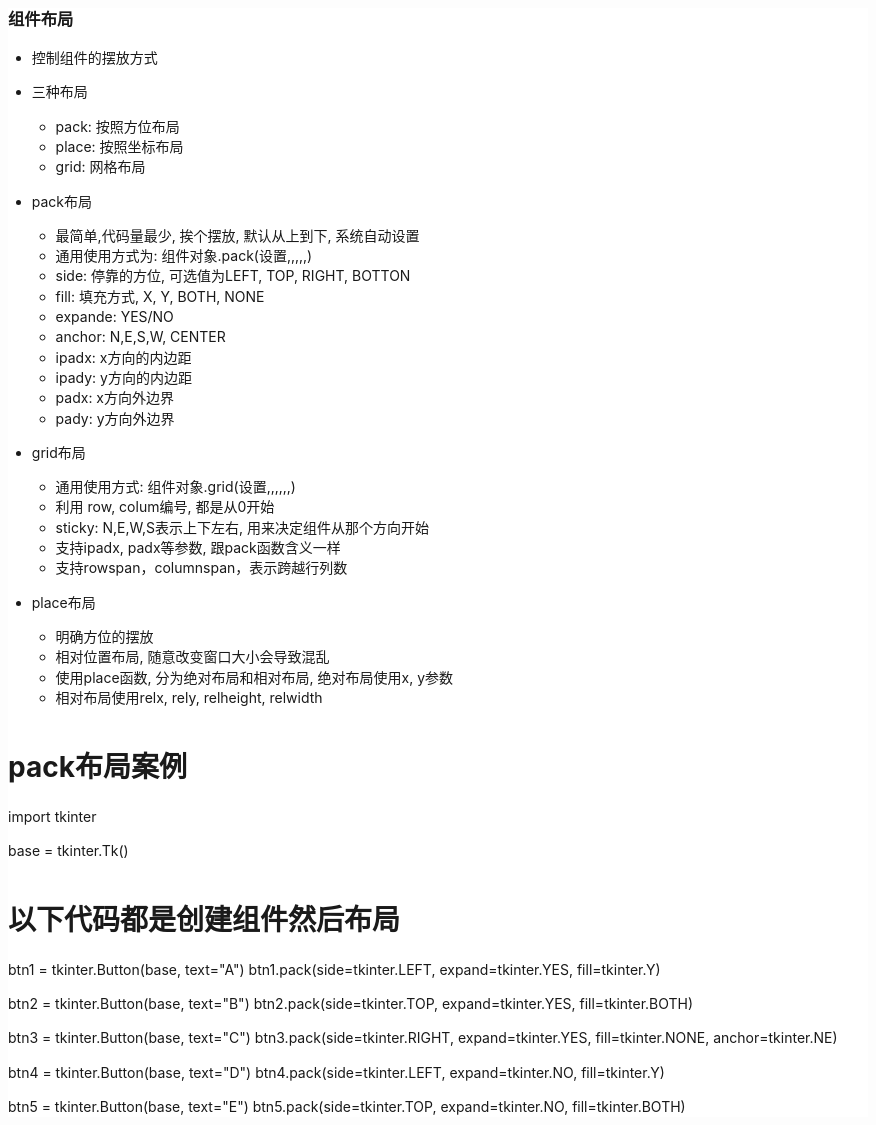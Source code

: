 ### 组件布局
- 控制组件的摆放方式
- 三种布局
    - pack: 按照方位布局
    - place: 按照坐标布局
    - grid: 网格布局

- pack布局
    - 最简单,代码量最少, 挨个摆放, 默认从上到下, 系统自动设置
    - 通用使用方式为: 组件对象.pack(设置,,,,,)
    - side: 停靠的方位, 可选值为LEFT, TOP, RIGHT, BOTTON
    - fill: 填充方式, X, Y, BOTH, NONE
    - expande: YES/NO
    - anchor: N,E,S,W, CENTER
    - ipadx: x方向的内边距
    - ipady: y方向的内边距
    - padx: x方向外边界
    - pady: y方向外边界
    
- grid布局
    - 通用使用方式: 组件对象.grid(设置,,,,,,)
    - 利用 row, colum编号, 都是从0开始
    - sticky: N,E,W,S表示上下左右, 用来决定组件从那个方向开始
    - 支持ipadx, padx等参数, 跟pack函数含义一样
    - 支持rowspan，columnspan，表示跨越行列数
    
- place布局
    - 明确方位的摆放
    - 相对位置布局, 随意改变窗口大小会导致混乱
    - 使用place函数, 分为绝对布局和相对布局, 绝对布局使用x, y参数
    - 相对布局使用relx, rely, relheight, relwidth 

# pack布局案例
import tkinter

base = tkinter.Tk()

# 以下代码都是创建组件然后布局
btn1 = tkinter.Button(base, text="A")
btn1.pack(side=tkinter.LEFT, expand=tkinter.YES, fill=tkinter.Y)

btn2 = tkinter.Button(base, text="B")
btn2.pack(side=tkinter.TOP, expand=tkinter.YES, fill=tkinter.BOTH)

btn3 = tkinter.Button(base, text="C")
btn3.pack(side=tkinter.RIGHT, expand=tkinter.YES, fill=tkinter.NONE, anchor=tkinter.NE)

btn4 = tkinter.Button(base, text="D")
btn4.pack(side=tkinter.LEFT, expand=tkinter.NO, fill=tkinter.Y)

btn5 = tkinter.Button(base, text="E")
btn5.pack(side=tkinter.TOP, expand=tkinter.NO, fill=tkinter.BOTH)
